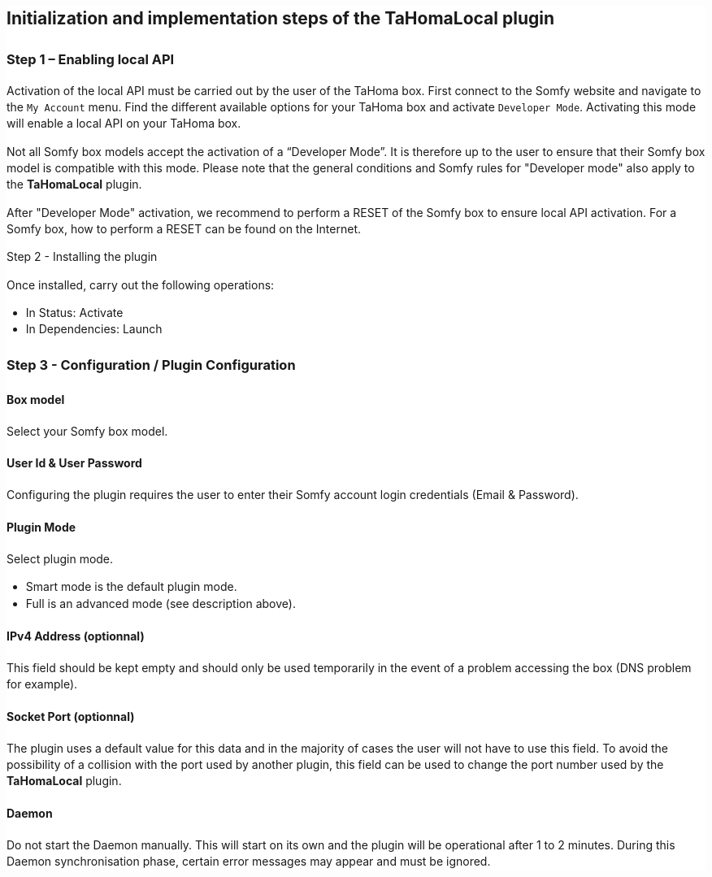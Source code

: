 
## Initialization and implementation steps of the **TaHomaLocal** plugin

### Step 1 – Enabling local API
Activation of the local API must be carried out by the user of the TaHoma box.
First connect to the Somfy website and navigate to the `My Account` menu. Find the different available options for your TaHoma box and activate `Developer Mode`.
Activating this mode will enable a local API on your TaHoma box.

Not all Somfy box models accept the activation of a “Developer Mode”. It is therefore up to the user to ensure that their Somfy box model is compatible with this mode.
Please note that the general conditions and Somfy rules for "Developer mode" also apply to the **TaHomaLocal** plugin.

After "Developer Mode" activation, we recommend to perform a RESET of the Somfy box to ensure local API activation.
For a Somfy box, how to perform a RESET can be found on the Internet.

Step 2 - Installing the plugin

Once installed, carry out the following operations: 
- In Status: Activate 
- In Dependencies: Launch


### Step 3 - Configuration / Plugin Configuration
#### Box model
Select your Somfy box model.

#### User Id & User Password
Configuring the plugin requires the user to enter their Somfy account login credentials (Email & Password).

#### Plugin Mode
Select plugin mode.
- Smart mode is the default plugin mode.
- Full is an advanced mode (see description above).

#### IPv4 Address (optionnal)
This field should be kept empty and should only be used temporarily in the event of a problem accessing the box (DNS problem for example).

#### Socket Port (optionnal)
The plugin uses a default value for this data and in the majority of cases the user will not have to use this field.
To avoid the possibility of a collision with the port used by another plugin, this field can be used to change the port number used by the **TaHomaLocal** plugin.

#### Daemon
Do not start the Daemon manually.
This will start on its own and the plugin will be operational after 1 to 2 minutes.
During this Daemon synchronisation phase, certain error messages may appear and must be ignored.
